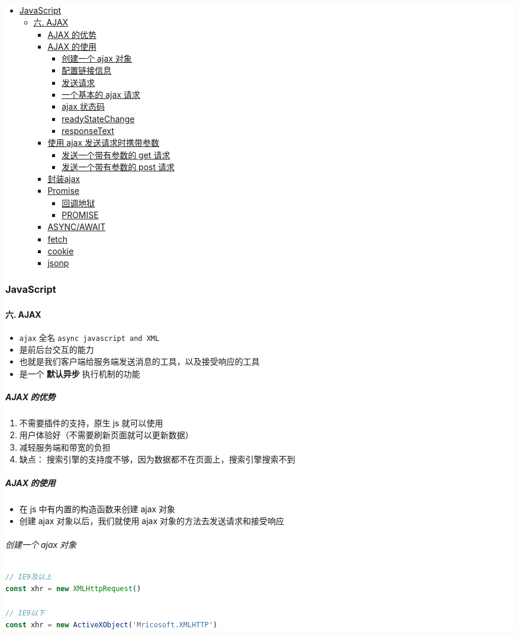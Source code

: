 - [JavaScript](#javascript)
  - [六. AJAX](#六-ajax)
    - [AJAX 的优势](#ajax-的优势)
    - [AJAX 的使用](#ajax-的使用)
      - [创建一个 ajax 对象](#创建一个-ajax-对象)
      - [配置链接信息](#配置链接信息)
      - [发送请求](#发送请求)
      - [一个基本的 ajax 请求](#一个基本的-ajax-请求)
      - [ajax 状态码](#ajax-状态码)
      - [readyStateChange](#readystatechange)
      - [responseText](#responsetext)
    - [使用 ajax 发送请求时携带参数](#使用-ajax-发送请求时携带参数)
      - [发送一个带有参数的 get 请求](#发送一个带有参数的-get-请求)
      - [发送一个带有参数的 post 请求](#发送一个带有参数的-post-请求)
    - [封装ajax](#封装ajax)
    - [Promise](#promise)
      - [回调地狱](#回调地狱)
      - [PROMISE](#promise-1)
    - [ASYNC/AWAIT](#asyncawait)
    - [fetch](#fetch)
    - [cookie](#cookie)
    - [jsonp](#jsonp)


### JavaScript

#### 六. AJAX

- `ajax` 全名 `async javascript and XML`
- 是前后台交互的能力
- 也就是我们客户端给服务端发送消息的工具，以及接受响应的工具
- 是一个 **默认异步** 执行机制的功能



##### AJAX 的优势

1. 不需要插件的支持，原生 js 就可以使用
2. 用户体验好（不需要刷新页面就可以更新数据）
3. 减轻服务端和带宽的负担
4. 缺点： 搜索引擎的支持度不够，因为数据都不在页面上，搜索引擎搜索不到



##### AJAX 的使用

- 在 js 中有内置的构造函数来创建 ajax 对象
- 创建 ajax 对象以后，我们就使用 ajax 对象的方法去发送请求和接受响应



###### 创建一个 ajax 对象

```javascript
// IE9及以上
const xhr = new XMLHttpRequest()

// IE9以下
const xhr = new ActiveXObject('Mricosoft.XMLHTTP')
```
